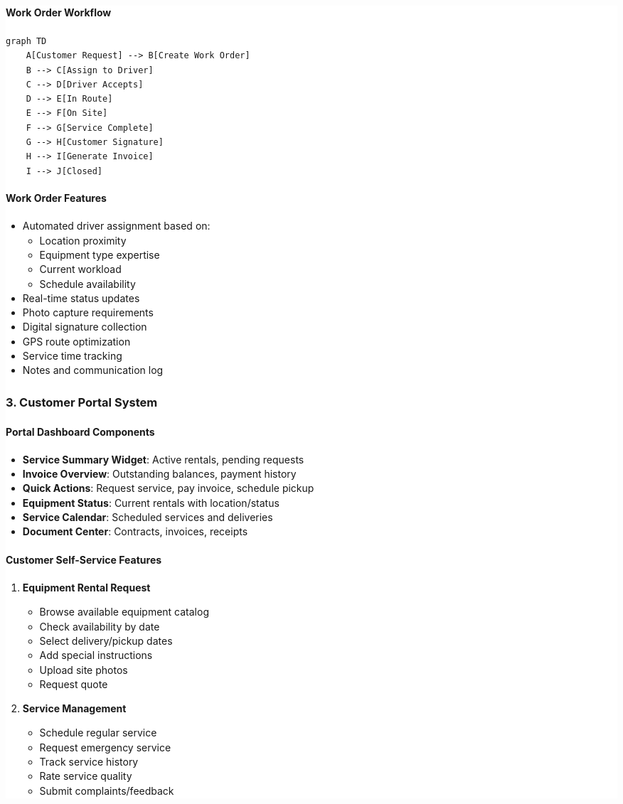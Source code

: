 #### Work Order Workflow
```mermaid
graph TD
    A[Customer Request] --> B[Create Work Order]
    B --> C[Assign to Driver]
    C --> D[Driver Accepts]
    D --> E[In Route]
    E --> F[On Site]
    F --> G[Service Complete]
    G --> H[Customer Signature]
    H --> I[Generate Invoice]
    I --> J[Closed]
```

#### Work Order Features
- Automated driver assignment based on:
  - Location proximity
  - Equipment type expertise
  - Current workload
  - Schedule availability
- Real-time status updates
- Photo capture requirements
- Digital signature collection
- GPS route optimization
- Service time tracking
- Notes and communication log

### 3. Customer Portal System

#### Portal Dashboard Components
- **Service Summary Widget**: Active rentals, pending requests
- **Invoice Overview**: Outstanding balances, payment history
- **Quick Actions**: Request service, pay invoice, schedule pickup
- **Equipment Status**: Current rentals with location/status
- **Service Calendar**: Scheduled services and deliveries
- **Document Center**: Contracts, invoices, receipts

#### Customer Self-Service Features
1. **Equipment Rental Request**
   - Browse available equipment catalog
   - Check availability by date
   - Select delivery/pickup dates
   - Add special instructions
   - Upload site photos
   - Request quote

2. **Service Management**
   - Schedule regular service
   - Request emergency service
   - Track service history
   - Rate service quality
   - Submit complaints/feedback
